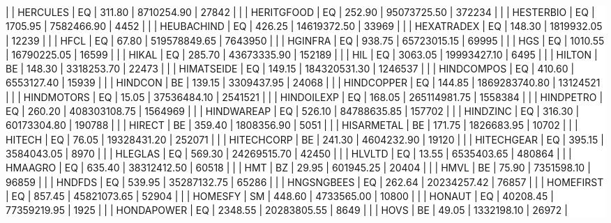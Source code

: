 |  | HERCULES | EQ | 311.80 | 8710254.90 | 27842 |
|  | HERITGFOOD | EQ | 252.90 | 95073725.50 | 372234 |
|  | HESTERBIO | EQ | 1705.95 | 7582466.90 | 4452 |
|  | HEUBACHIND | EQ | 426.25 | 14619372.50 | 33969 |
|  | HEXATRADEX | EQ | 148.30 | 1819932.05 | 12239 |
|  | HFCL | EQ | 67.80 | 519578849.65 | 7643950 |
|  | HGINFRA | EQ | 938.75 | 65723015.15 | 69995 |
|  | HGS | EQ | 1010.55 | 16790225.05 | 16599 |
|  | HIKAL | EQ | 285.70 | 43673335.90 | 152189 |
|  | HIL | EQ | 3063.05 | 19993427.10 | 6495 |
|  | HILTON | BE | 148.30 | 3318253.70 | 22473 |
|  | HIMATSEIDE | EQ | 149.15 | 184320531.30 | 1246537 |
|  | HINDCOMPOS | EQ | 410.60 | 6553127.40 | 15939 |
|  | HINDCON | BE | 139.15 | 3309437.95 | 24068 |
|  | HINDCOPPER | EQ | 144.85 | 1869283740.80 | 13124521 |
|  | HINDMOTORS | EQ | 15.05 | 37536484.10 | 2541521 |
|  | HINDOILEXP | EQ | 168.05 | 265114981.75 | 1558384 |
|  | HINDPETRO | EQ | 260.20 | 408303108.75 | 1564969 |
|  | HINDWAREAP | EQ | 526.10 | 84788635.85 | 157702 |
|  | HINDZINC | EQ | 316.30 | 60173304.80 | 190788 |
|  | HIRECT | BE | 359.40 | 1808356.90 | 5051 |
|  | HISARMETAL | BE | 171.75 | 1826683.95 | 10702 |
|  | HITECH | EQ | 76.05 | 19328431.20 | 252071 |
|  | HITECHCORP | BE | 241.30 | 4604232.90 | 19120 |
|  | HITECHGEAR | EQ | 395.15 | 3584043.05 | 8970 |
|  | HLEGLAS | EQ | 569.30 | 24269515.70 | 42450 |
|  | HLVLTD | EQ | 13.55 | 6535403.65 | 480864 |
|  | HMAAGRO | EQ | 635.40 | 38312412.50 | 60518 |
|  | HMT | BZ | 29.95 | 601945.25 | 20404 |
|  | HMVL | BE | 75.90 | 7351598.10 | 96859 |
|  | HNDFDS | EQ | 539.95 | 35287132.75 | 65286 |
|  | HNGSNGBEES | EQ | 262.64 | 20234257.42 | 76857 |
|  | HOMEFIRST | EQ | 857.45 | 45821073.65 | 52904 |
|  | HOMESFY | SM | 448.60 | 4733565.00 | 10800 |
|  | HONAUT | EQ | 40208.45 | 77359219.95 | 1925 |
|  | HONDAPOWER | EQ | 2348.55 | 20283805.55 | 8649 |
|  | HOVS | BE | 49.05 | 1332198.10 | 26972 |